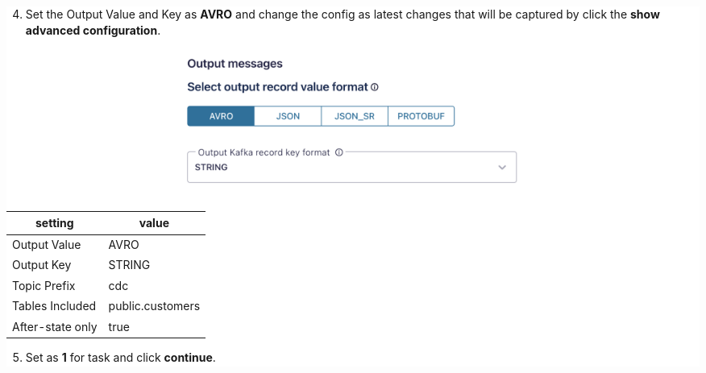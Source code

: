 4. Set the Output Value and Key as **AVRO** and change the config as latest changes that will be captured by click the **show advanced configuration**. 
<div align="center" padding=25px>
    <img src="images/cdc-connector-4.png" width=50% height=50%>
</div>

<div align="center">

| setting                            | value                        |
|------------------------------------|------------------------------|
| Output Value                       | AVRO                         |
| Output Key                         | STRING                       |
| Topic Prefix                       | cdc                          |
| Tables Included                    | public.customers             |
| After-state only                   | true                         |
</div>

5. Set as **1** for task and click **continue**.
<div align="center" padding=25px>